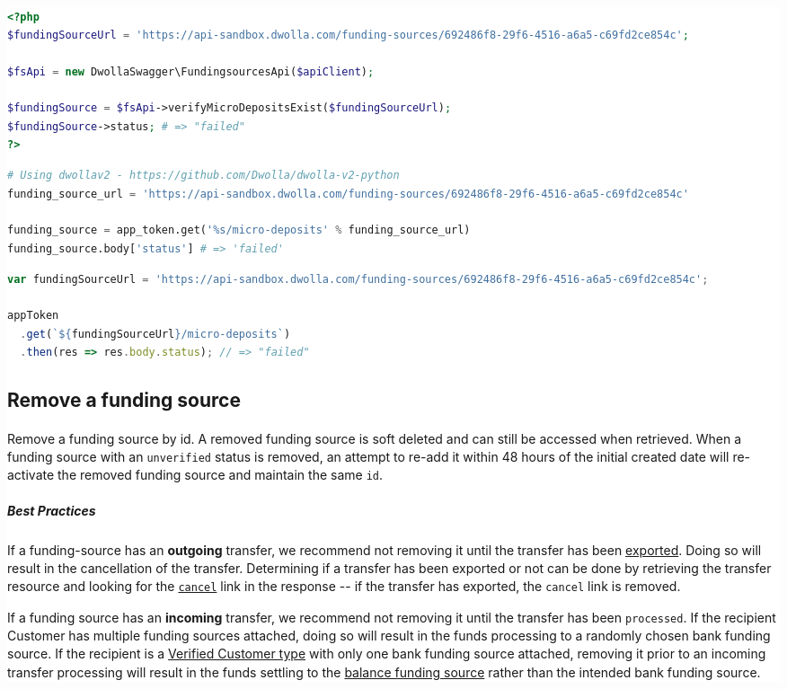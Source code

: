 ```ruby
```
```php
<?php
$fundingSourceUrl = 'https://api-sandbox.dwolla.com/funding-sources/692486f8-29f6-4516-a6a5-c69fd2ce854c';

$fsApi = new DwollaSwagger\FundingsourcesApi($apiClient);

$fundingSource = $fsApi->verifyMicroDepositsExist($fundingSourceUrl);
$fundingSource->status; # => "failed"
?>
```
```python
# Using dwollav2 - https://github.com/Dwolla/dwolla-v2-python
funding_source_url = 'https://api-sandbox.dwolla.com/funding-sources/692486f8-29f6-4516-a6a5-c69fd2ce854c'

funding_source = app_token.get('%s/micro-deposits' % funding_source_url)
funding_source.body['status'] # => 'failed'
```
```javascript
var fundingSourceUrl = 'https://api-sandbox.dwolla.com/funding-sources/692486f8-29f6-4516-a6a5-c69fd2ce854c';

appToken
  .get(`${fundingSourceUrl}/micro-deposits`)
  .then(res => res.body.status); // => "failed"
```

## Remove a funding source

Remove a funding source by id. A removed funding source is soft deleted and can still be accessed when retrieved. When a funding source with an `unverified` status is removed, an attempt to re-add it within 48 hours of the initial created date will re-activate the removed funding source and maintain the same `id`.

##### Best Practices

If a funding-source has an **outgoing** transfer, we recommend not removing it until the transfer has been [exported](https://developers.dwolla.com/concepts/transfer-processing-times#transfer-processing-times). Doing so will result in the cancellation of the transfer. Determining if a transfer has been exported or not can be done by retrieving the transfer resource and looking for the [`cancel`](https://docs.dwolla.com/#cancel-a-transfer) link in the response -- if the transfer has exported, the `cancel` link is removed.

If a funding source has an **incoming** transfer, we recommend not removing it until the transfer has been `processed`. If the recipient Customer has multiple funding sources attached, doing so will result in the funds processing to a randomly chosen bank funding source. If the recipient is a [Verified Customer type](https://developers.dwolla.com/concepts/customer-types#verified-customer) with only one bank funding source attached, removing it prior to an incoming transfer processing will result in the funds settling to the [balance funding source](https://developers.dwolla.com/concepts/balance-funding-source#the-dwolla-balance) rather than the intended bank funding source.
